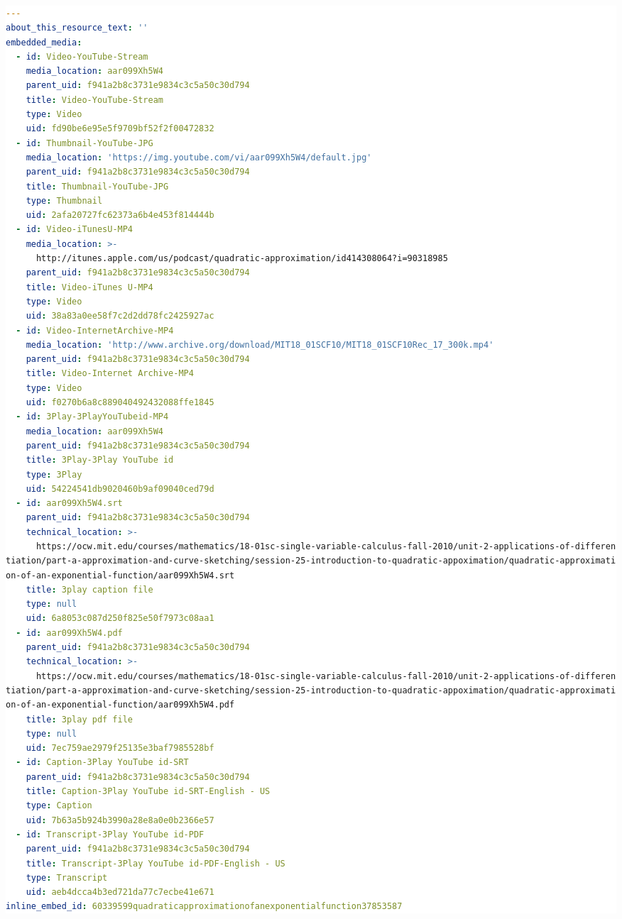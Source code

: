 ```yaml
---
about_this_resource_text: ''
embedded_media:
  - id: Video-YouTube-Stream
    media_location: aar099Xh5W4
    parent_uid: f941a2b8c3731e9834c3c5a50c30d794
    title: Video-YouTube-Stream
    type: Video
    uid: fd90be6e95e5f9709bf52f2f00472832
  - id: Thumbnail-YouTube-JPG
    media_location: 'https://img.youtube.com/vi/aar099Xh5W4/default.jpg'
    parent_uid: f941a2b8c3731e9834c3c5a50c30d794
    title: Thumbnail-YouTube-JPG
    type: Thumbnail
    uid: 2afa20727fc62373a6b4e453f814444b
  - id: Video-iTunesU-MP4
    media_location: >-
      http://itunes.apple.com/us/podcast/quadratic-approximation/id414308064?i=90318985
    parent_uid: f941a2b8c3731e9834c3c5a50c30d794
    title: Video-iTunes U-MP4
    type: Video
    uid: 38a83a0ee58f7c2d2dd78fc2425927ac
  - id: Video-InternetArchive-MP4
    media_location: 'http://www.archive.org/download/MIT18_01SCF10/MIT18_01SCF10Rec_17_300k.mp4'
    parent_uid: f941a2b8c3731e9834c3c5a50c30d794
    title: Video-Internet Archive-MP4
    type: Video
    uid: f0270b6a8c889040492432088ffe1845
  - id: 3Play-3PlayYouTubeid-MP4
    media_location: aar099Xh5W4
    parent_uid: f941a2b8c3731e9834c3c5a50c30d794
    title: 3Play-3Play YouTube id
    type: 3Play
    uid: 54224541db9020460b9af09040ced79d
  - id: aar099Xh5W4.srt
    parent_uid: f941a2b8c3731e9834c3c5a50c30d794
    technical_location: >-
      https://ocw.mit.edu/courses/mathematics/18-01sc-single-variable-calculus-fall-2010/unit-2-applications-of-differentiation/part-a-approximation-and-curve-sketching/session-25-introduction-to-quadratic-appoximation/quadratic-approximation-of-an-exponential-function/aar099Xh5W4.srt
    title: 3play caption file
    type: null
    uid: 6a8053c087d250f825e50f7973c08aa1
  - id: aar099Xh5W4.pdf
    parent_uid: f941a2b8c3731e9834c3c5a50c30d794
    technical_location: >-
      https://ocw.mit.edu/courses/mathematics/18-01sc-single-variable-calculus-fall-2010/unit-2-applications-of-differentiation/part-a-approximation-and-curve-sketching/session-25-introduction-to-quadratic-appoximation/quadratic-approximation-of-an-exponential-function/aar099Xh5W4.pdf
    title: 3play pdf file
    type: null
    uid: 7ec759ae2979f25135e3baf7985528bf
  - id: Caption-3Play YouTube id-SRT
    parent_uid: f941a2b8c3731e9834c3c5a50c30d794
    title: Caption-3Play YouTube id-SRT-English - US
    type: Caption
    uid: 7b63a5b924b3990a28e8a0e0b2366e57
  - id: Transcript-3Play YouTube id-PDF
    parent_uid: f941a2b8c3731e9834c3c5a50c30d794
    title: Transcript-3Play YouTube id-PDF-English - US
    type: Transcript
    uid: aeb4dcca4b3ed721da77c7ecbe41e671
inline_embed_id: 60339599quadraticapproximationofanexponentialfunction37853587
```
